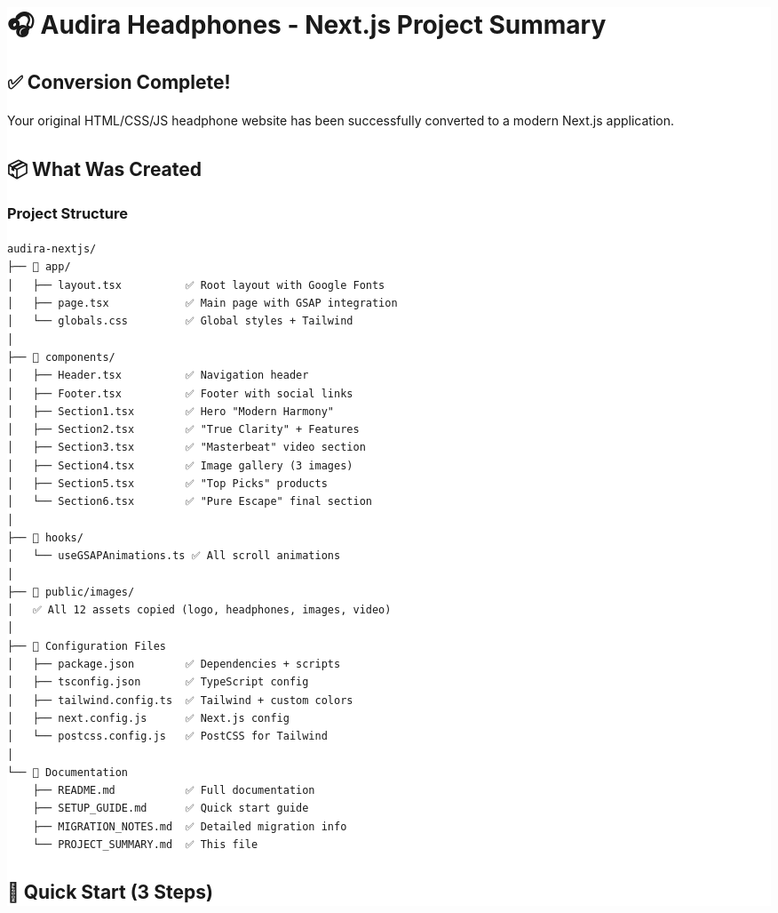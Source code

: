 # 🎧 Audira Headphones - Next.js Project Summary

## ✅ Conversion Complete!

Your original HTML/CSS/JS headphone website has been successfully converted to a modern Next.js application.

## 📦 What Was Created

### Project Structure
```
audira-nextjs/
├── 📁 app/
│   ├── layout.tsx          ✅ Root layout with Google Fonts
│   ├── page.tsx            ✅ Main page with GSAP integration
│   └── globals.css         ✅ Global styles + Tailwind
│
├── 📁 components/
│   ├── Header.tsx          ✅ Navigation header
│   ├── Footer.tsx          ✅ Footer with social links
│   ├── Section1.tsx        ✅ Hero "Modern Harmony"
│   ├── Section2.tsx        ✅ "True Clarity" + Features
│   ├── Section3.tsx        ✅ "Masterbeat" video section
│   ├── Section4.tsx        ✅ Image gallery (3 images)
│   ├── Section5.tsx        ✅ "Top Picks" products
│   └── Section6.tsx        ✅ "Pure Escape" final section
│
├── 📁 hooks/
│   └── useGSAPAnimations.ts ✅ All scroll animations
│
├── 📁 public/images/
│   ✅ All 12 assets copied (logo, headphones, images, video)
│
├── 📄 Configuration Files
│   ├── package.json        ✅ Dependencies + scripts
│   ├── tsconfig.json       ✅ TypeScript config
│   ├── tailwind.config.ts  ✅ Tailwind + custom colors
│   ├── next.config.js      ✅ Next.js config
│   └── postcss.config.js   ✅ PostCSS for Tailwind
│
└── 📄 Documentation
    ├── README.md           ✅ Full documentation
    ├── SETUP_GUIDE.md      ✅ Quick start guide
    ├── MIGRATION_NOTES.md  ✅ Detailed migration info
    └── PROJECT_SUMMARY.md  ✅ This file
```

## 🚀 Quick Start (3 Steps)
